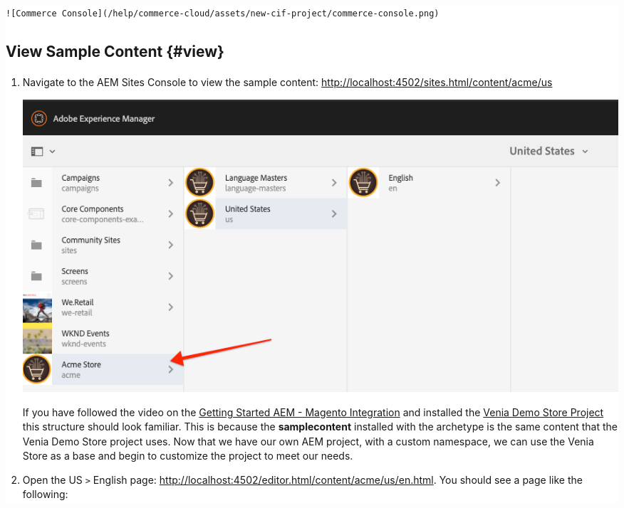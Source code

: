     ![Commerce Console](/help/commerce-cloud/assets/new-cif-project/commerce-console.png)

## View Sample Content {#view}

1. Navigate to the AEM Sites Console to view the sample content: [http://localhost:4502/sites.html/content/acme/us](http://localhost:4502/sites.html/content/acme/us)

    ![Acme Store Sites Console](/help/commerce-cloud/assets/new-cif-project/acme-store-sites-console.png)

    If you have followed the video on the [Getting Started AEM - Magento Integration](01-getting-started.md) and installed the [Venia Demo Store Project](https://github.com/adobe/aem-cif-project-archetype/releases/tag/latest) this structure should look familiar. This is because the **samplecontent** installed with the archetype is the same content that the Venia Demo Store project uses. Now that we have our own AEM project, with a custom namespace, we can use the Venia Store as a base and begin to customize the project to meet our needs.

2. Open the US `>` English page: [http://localhost:4502/editor.html/content/acme/us/en.html](http://localhost:4502/editor.html/content/acme/us/en.html). You should see a page like the following:
